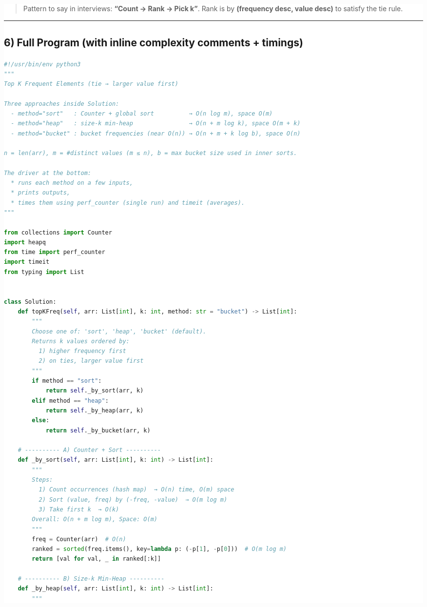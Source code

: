 > Pattern to say in interviews: **“Count → Rank → Pick k”**. Rank is by **(frequency desc, value desc)** to satisfy the tie rule.

---

## 6) Full Program (with inline complexity comments + timings)

```python
#!/usr/bin/env python3
"""
Top K Frequent Elements (tie → larger value first)

Three approaches inside Solution:
  - method="sort"   : Counter + global sort          → O(n log m), space O(m)
  - method="heap"   : size-k min-heap                → O(n + m log k), space O(m + k)
  - method="bucket" : bucket frequencies (near O(n)) → O(n + m + k log b), space O(n)

n = len(arr), m = #distinct values (m ≤ n), b = max bucket size used in inner sorts.

The driver at the bottom:
  * runs each method on a few inputs,
  * prints outputs,
  * times them using perf_counter (single run) and timeit (averages).
"""

from collections import Counter
import heapq
from time import perf_counter
import timeit
from typing import List


class Solution:
    def topKFreq(self, arr: List[int], k: int, method: str = "bucket") -> List[int]:
        """
        Choose one of: 'sort', 'heap', 'bucket' (default).
        Returns k values ordered by:
          1) higher frequency first
          2) on ties, larger value first
        """
        if method == "sort":
            return self._by_sort(arr, k)
        elif method == "heap":
            return self._by_heap(arr, k)
        else:
            return self._by_bucket(arr, k)

    # ---------- A) Counter + Sort ----------
    def _by_sort(self, arr: List[int], k: int) -> List[int]:
        """
        Steps:
          1) Count occurrences (hash map)  → O(n) time, O(m) space
          2) Sort (value, freq) by (-freq, -value)  → O(m log m)
          3) Take first k  → O(k)
        Overall: O(n + m log m), Space: O(m)
        """
        freq = Counter(arr)  # O(n)
        ranked = sorted(freq.items(), key=lambda p: (-p[1], -p[0]))  # O(m log m)
        return [val for val, _ in ranked[:k]]

    # ---------- B) Size-k Min-Heap ----------
    def _by_heap(self, arr: List[int], k: int) -> List[int]:
        """
```
